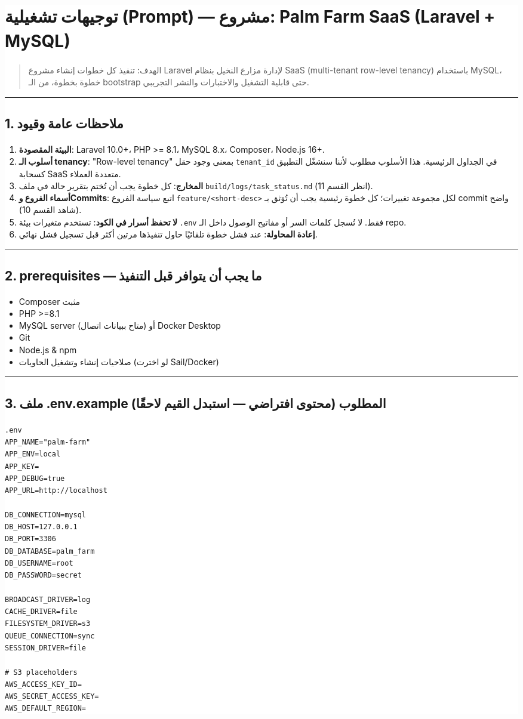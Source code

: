# توجيهات تشغيلية (Prompt) — مشروع: Palm Farm SaaS (Laravel + MySQL)

> الهدف: تنفيذ كل خطوات إنشاء مشروع Laravel لإدارة مزارع النخيل بنظام SaaS (multi-tenant row-level tenancy) باستخدام MySQL، خطوة بخطوة، من الـ bootstrap حتى قابلية التشغيل والاختبارات والنشر التجريبي.

---

## 1. ملاحظات عامة وقيود

1. **البيئة المقصودة**: Laravel 10.0+، PHP >= 8.1، MySQL 8.x، Composer، Node.js 16+.
2. **أسلوب الـ tenancy**: "Row-level tenancy" بمعنى وجود حقل `tenant_id` في الجداول الرئيسية. هذا الأسلوب مطلوب لأننا سنشغّل التطبيق كسحابة SaaS متعددة العملاء.
3. **المخارج**: كل خطوة يجب أن تُختم بتقرير حالة في ملف `build/logs/task_status.md` (انظر القسم 11).
4. **أسماء الفروع وCommits**: اتبع سياسة الفروع `feature/<short-desc>` لكل مجموعة تغييرات؛ كل خطوة رئيسية يجب أن تُوَثق بـ commit واضح (شاهد القسم 10).
5. **لا تحفظ أسرار في الكود**: تستخدم متغيرات بيئة `.env` فقط. لا تُسجل كلمات السر أو مفاتيح الوصول داخل الـ repo.
6. **إعادة المحاولة**: عند فشل خطوة تلقائيًا حاول تنفيذها مرتين أكثر قبل تسجيل فشل نهائي.

---

## 2. prerequisites — ما يجب أن يتوافر قبل التنفيذ

- Composer مثبت
- PHP >=8.1
- MySQL server (متاح ببيانات اتصال) أو Docker Desktop
- Git
- Node.js & npm
- صلاحيات إنشاء وتشغيل الحاويات (لو اخترت Sail/Docker)

---

## 3. ملف .env.example المطلوب (محتوى افتراضي — استبدل القيم لاحقًا)

```
.env
APP_NAME="palm-farm"
APP_ENV=local
APP_KEY=
APP_DEBUG=true
APP_URL=http://localhost

DB_CONNECTION=mysql
DB_HOST=127.0.0.1
DB_PORT=3306
DB_DATABASE=palm_farm
DB_USERNAME=root
DB_PASSWORD=secret

BROADCAST_DRIVER=log
CACHE_DRIVER=file
FILESYSTEM_DRIVER=s3
QUEUE_CONNECTION=sync
SESSION_DRIVER=file

# S3 placeholders
AWS_ACCESS_KEY_ID=
AWS_SECRET_ACCESS_KEY=
AWS_DEFAULT_REGION=
```